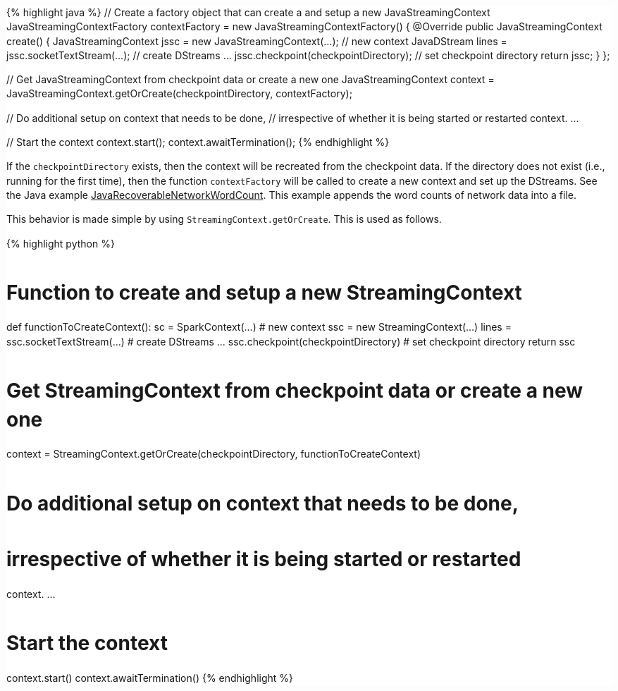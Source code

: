 {% highlight java %}
// Create a factory object that can create a and setup a new JavaStreamingContext
JavaStreamingContextFactory contextFactory = new JavaStreamingContextFactory() {
  @Override public JavaStreamingContext create() {
    JavaStreamingContext jssc = new JavaStreamingContext(...);  // new context
    JavaDStream<String> lines = jssc.socketTextStream(...);     // create DStreams
    ...
    jssc.checkpoint(checkpointDirectory);                       // set checkpoint directory
    return jssc;
  }
};

// Get JavaStreamingContext from checkpoint data or create a new one
JavaStreamingContext context = JavaStreamingContext.getOrCreate(checkpointDirectory, contextFactory);

// Do additional setup on context that needs to be done,
// irrespective of whether it is being started or restarted
context. ...

// Start the context
context.start();
context.awaitTermination();
{% endhighlight %}

If the `checkpointDirectory` exists, then the context will be recreated from the checkpoint data.
If the directory does not exist (i.e., running for the first time),
then the function `contextFactory` will be called to create a new
context and set up the DStreams. See the Java example
[JavaRecoverableNetworkWordCount]({{site.SPARK_GITHUB_URL}}/tree/master/examples/src/main/java/org/apache/spark/examples/streaming/JavaRecoverableNetworkWordCount.java).
This example appends the word counts of network data into a file.

</div>
<div data-lang="python" markdown="1">

This behavior is made simple by using `StreamingContext.getOrCreate`. This is used as follows.

{% highlight python %}
# Function to create and setup a new StreamingContext
def functionToCreateContext():
    sc = SparkContext(...)   # new context
    ssc = new StreamingContext(...)
    lines = ssc.socketTextStream(...) # create DStreams
    ...
    ssc.checkpoint(checkpointDirectory)   # set checkpoint directory
    return ssc

# Get StreamingContext from checkpoint data or create a new one
context = StreamingContext.getOrCreate(checkpointDirectory, functionToCreateContext)

# Do additional setup on context that needs to be done,
# irrespective of whether it is being started or restarted
context. ...

# Start the context
context.start()
context.awaitTermination()
{% endhighlight %}